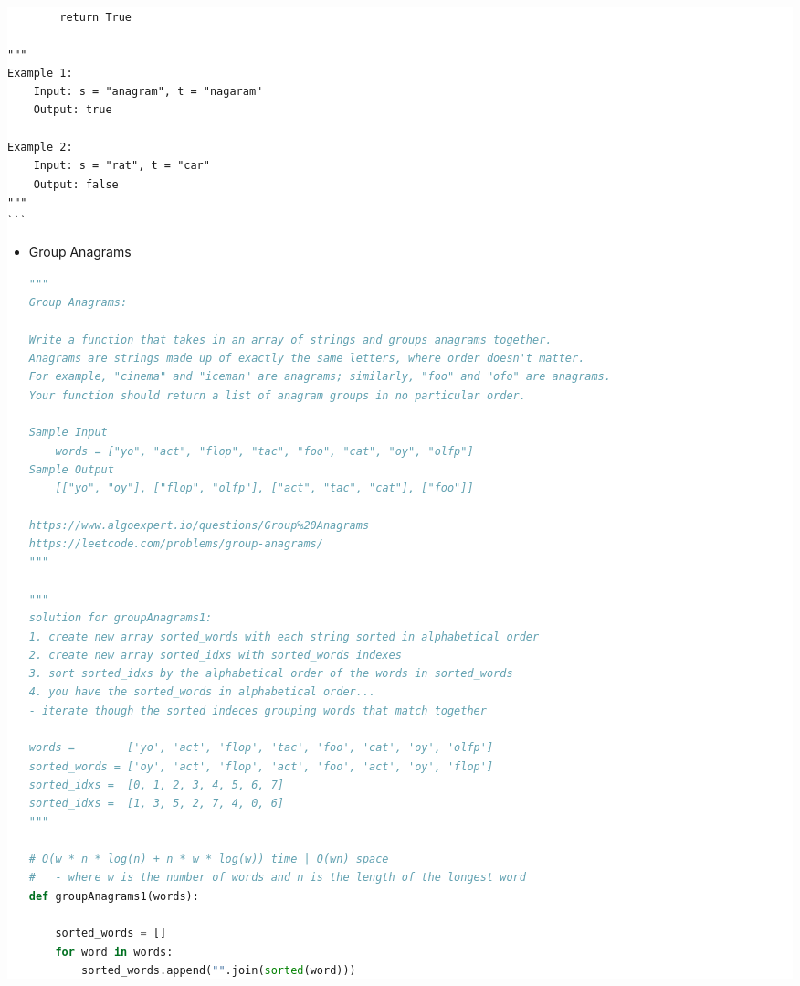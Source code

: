             return True
    
    """
    Example 1:
        Input: s = "anagram", t = "nagaram"
        Output: true
    
    Example 2:
        Input: s = "rat", t = "car"
        Output: false
    """
    ```
    
- Group Anagrams
    
    ```python
    """
    Group Anagrams:
    
    Write a function that takes in an array of strings and groups anagrams together.
    Anagrams are strings made up of exactly the same letters, where order doesn't matter. 
    For example, "cinema" and "iceman" are anagrams; similarly, "foo" and "ofo" are anagrams.
    Your function should return a list of anagram groups in no particular order.
    
    Sample Input
        words = ["yo", "act", "flop", "tac", "foo", "cat", "oy", "olfp"]
    Sample Output
        [["yo", "oy"], ["flop", "olfp"], ["act", "tac", "cat"], ["foo"]]
    
    https://www.algoexpert.io/questions/Group%20Anagrams
    https://leetcode.com/problems/group-anagrams/
    """
    
    """
    solution for groupAnagrams1:
    1. create new array sorted_words with each string sorted in alphabetical order
    2. create new array sorted_idxs with sorted_words indexes
    3. sort sorted_idxs by the alphabetical order of the words in sorted_words
    4. you have the sorted_words in alphabetical order...
    - iterate though the sorted indeces grouping words that match together 
    
    words =        ['yo', 'act', 'flop', 'tac', 'foo', 'cat', 'oy', 'olfp']
    sorted_words = ['oy', 'act', 'flop', 'act', 'foo', 'act', 'oy', 'flop']
    sorted_idxs =  [0, 1, 2, 3, 4, 5, 6, 7]
    sorted_idxs =  [1, 3, 5, 2, 7, 4, 0, 6]
    """
    
    # O(w * n * log(n) + n * w * log(w)) time | O(wn) space
    #   - where w is the number of words and n is the length of the longest word
    def groupAnagrams1(words):
    
        sorted_words = []
        for word in words:
            sorted_words.append("".join(sorted(word)))
    